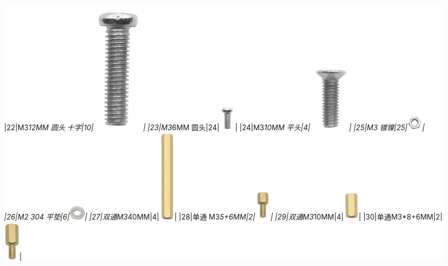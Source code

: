 |22|M3*12MM 圆头 十字|10|![](media/62a51f3f7b702a25906c43946d67c0c7.png)|
|23|M3*6MM 圆头|24|![](media/97888f9cc15e9a3811facabf6150f01e.png)|
|24|M3*10MM 平头|4|![](media/a7666f7c98dae4f1d3f2cf17dab0d9b0.png)|
|25|M3 镀镍|25|![](media/3f009398a2d126ca1eaec60bdf2b6bbe.png)|
|26|M2 304 平垫|6|![](media/2589a466b51ae193718f7f3757b2550e.png)|
|27|双通M3*40MM|4|![](media/a346ad87c02f513bb5b05b3fba27b5c2.png)|
|28|单通 M3*5+6MM|2|![](media/9e02ff872a331ebbb6139119c8229f73.png)|
|29|双通M3*10MM|4|![](media/a522459316bc9db40cbf6a4e615df4d9.png)|
|30|单通M3*8+6MM|2|![](media/673c5ed456bba77ba447f95dd9b036dd.png)|